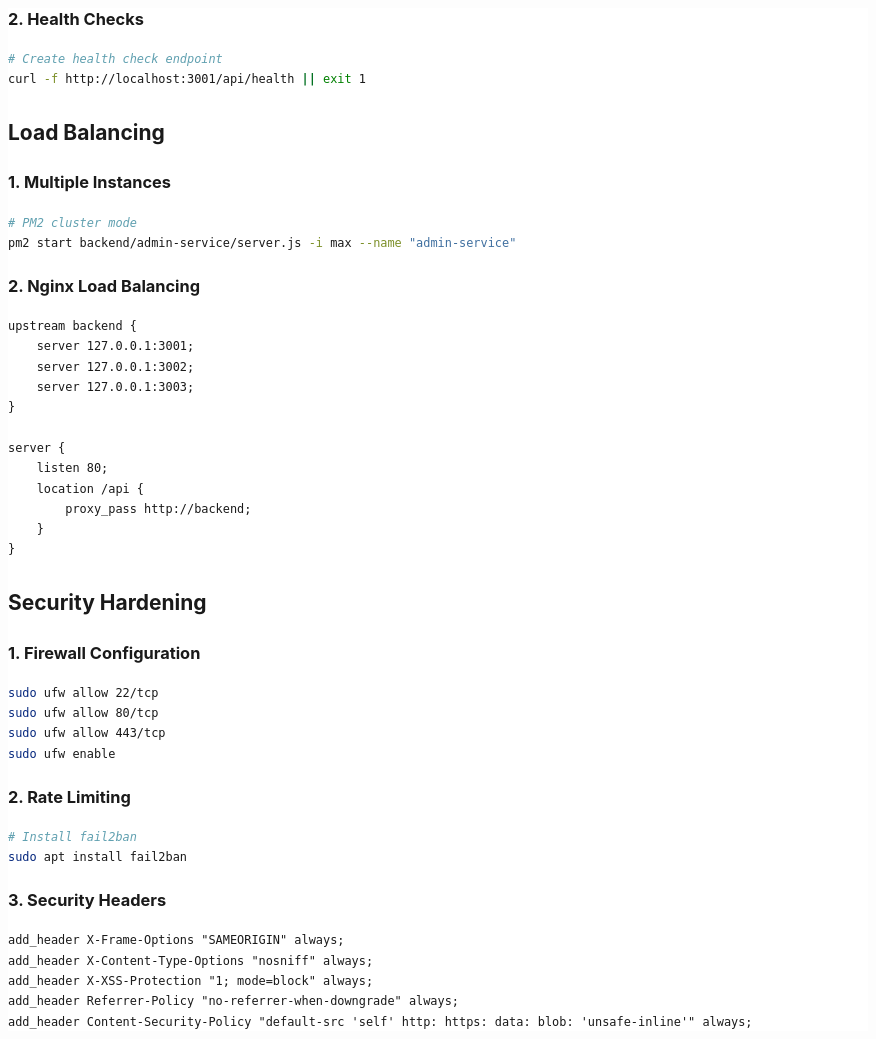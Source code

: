 ### 2. Health Checks
```bash
# Create health check endpoint
curl -f http://localhost:3001/api/health || exit 1
```

## Load Balancing

### 1. Multiple Instances
```bash
# PM2 cluster mode
pm2 start backend/admin-service/server.js -i max --name "admin-service"
```

### 2. Nginx Load Balancing
```nginx
upstream backend {
    server 127.0.0.1:3001;
    server 127.0.0.1:3002;
    server 127.0.0.1:3003;
}

server {
    listen 80;
    location /api {
        proxy_pass http://backend;
    }
}
```

## Security Hardening

### 1. Firewall Configuration
```bash
sudo ufw allow 22/tcp
sudo ufw allow 80/tcp
sudo ufw allow 443/tcp
sudo ufw enable
```

### 2. Rate Limiting
```bash
# Install fail2ban
sudo apt install fail2ban
```

### 3. Security Headers
```nginx
add_header X-Frame-Options "SAMEORIGIN" always;
add_header X-Content-Type-Options "nosniff" always;
add_header X-XSS-Protection "1; mode=block" always;
add_header Referrer-Policy "no-referrer-when-downgrade" always;
add_header Content-Security-Policy "default-src 'self' http: https: data: blob: 'unsafe-inline'" always;
```
